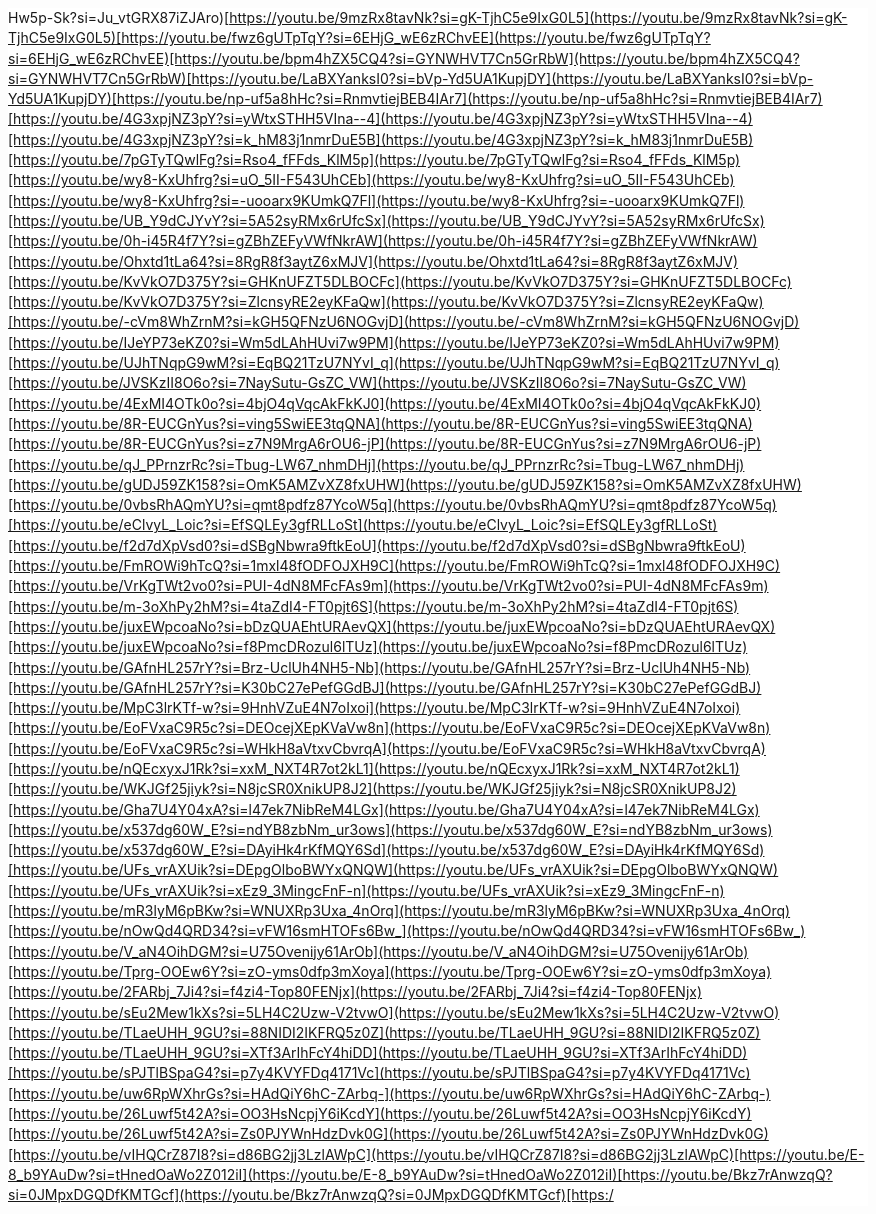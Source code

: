Hw5p-Sk?si=Ju_vtGRX87iZJAro)[https://youtu.be/9mzRx8tavNk?si=gK-TjhC5e9IxG0L5](https://youtu.be/9mzRx8tavNk?si=gK-TjhC5e9IxG0L5)[https://youtu.be/fwz6gUTpTqY?si=6EHjG_wE6zRChvEE](https://youtu.be/fwz6gUTpTqY?si=6EHjG_wE6zRChvEE)[https://youtu.be/bpm4hZX5CQ4?si=GYNWHVT7Cn5GrRbW](https://youtu.be/bpm4hZX5CQ4?si=GYNWHVT7Cn5GrRbW)[https://youtu.be/LaBXYanksI0?si=bVp-Yd5UA1KupjDY](https://youtu.be/LaBXYanksI0?si=bVp-Yd5UA1KupjDY)[https://youtu.be/np-uf5a8hHc?si=RnmvtiejBEB4IAr7](https://youtu.be/np-uf5a8hHc?si=RnmvtiejBEB4IAr7)[https://youtu.be/4G3xpjNZ3pY?si=yWtxSTHH5VIna--4](https://youtu.be/4G3xpjNZ3pY?si=yWtxSTHH5VIna--4)[https://youtu.be/4G3xpjNZ3pY?si=k_hM83j1nmrDuE5B](https://youtu.be/4G3xpjNZ3pY?si=k_hM83j1nmrDuE5B)[https://youtu.be/7pGTyTQwlFg?si=Rso4_fFFds_KlM5p](https://youtu.be/7pGTyTQwlFg?si=Rso4_fFFds_KlM5p)[https://youtu.be/wy8-KxUhfrg?si=uO_5II-F543UhCEb](https://youtu.be/wy8-KxUhfrg?si=uO_5II-F543UhCEb)[https://youtu.be/wy8-KxUhfrg?si=-uooarx9KUmkQ7Fl](https://youtu.be/wy8-KxUhfrg?si=-uooarx9KUmkQ7Fl)[https://youtu.be/UB_Y9dCJYvY?si=5A52syRMx6rUfcSx](https://youtu.be/UB_Y9dCJYvY?si=5A52syRMx6rUfcSx)[https://youtu.be/0h-i45R4f7Y?si=gZBhZEFyVWfNkrAW](https://youtu.be/0h-i45R4f7Y?si=gZBhZEFyVWfNkrAW)[https://youtu.be/Ohxtd1tLa64?si=8RgR8f3aytZ6xMJV](https://youtu.be/Ohxtd1tLa64?si=8RgR8f3aytZ6xMJV)[https://youtu.be/KvVkO7D375Y?si=GHKnUFZT5DLBOCFc](https://youtu.be/KvVkO7D375Y?si=GHKnUFZT5DLBOCFc)[https://youtu.be/KvVkO7D375Y?si=ZlcnsyRE2eyKFaQw](https://youtu.be/KvVkO7D375Y?si=ZlcnsyRE2eyKFaQw)[https://youtu.be/-cVm8WhZrnM?si=kGH5QFNzU6NOGvjD](https://youtu.be/-cVm8WhZrnM?si=kGH5QFNzU6NOGvjD)[https://youtu.be/IJeYP73eKZ0?si=Wm5dLAhHUvi7w9PM](https://youtu.be/IJeYP73eKZ0?si=Wm5dLAhHUvi7w9PM)[https://youtu.be/UJhTNqpG9wM?si=EqBQ21TzU7NYvI_q](https://youtu.be/UJhTNqpG9wM?si=EqBQ21TzU7NYvI_q)[https://youtu.be/JVSKzII8O6o?si=7NaySutu-GsZC_VW](https://youtu.be/JVSKzII8O6o?si=7NaySutu-GsZC_VW)[https://youtu.be/4ExMI4OTk0o?si=4bjO4qVqcAkFkKJ0](https://youtu.be/4ExMI4OTk0o?si=4bjO4qVqcAkFkKJ0)[https://youtu.be/8R-EUCGnYus?si=ving5SwiEE3tqQNA](https://youtu.be/8R-EUCGnYus?si=ving5SwiEE3tqQNA)[https://youtu.be/8R-EUCGnYus?si=z7N9MrgA6rOU6-jP](https://youtu.be/8R-EUCGnYus?si=z7N9MrgA6rOU6-jP)[https://youtu.be/qJ_PPrnzrRc?si=Tbug-LW67_nhmDHj](https://youtu.be/qJ_PPrnzrRc?si=Tbug-LW67_nhmDHj)[https://youtu.be/gUDJ59ZK158?si=OmK5AMZvXZ8fxUHW](https://youtu.be/gUDJ59ZK158?si=OmK5AMZvXZ8fxUHW)[https://youtu.be/0vbsRhAQmYU?si=qmt8pdfz87YcoW5q](https://youtu.be/0vbsRhAQmYU?si=qmt8pdfz87YcoW5q)[https://youtu.be/eClvyL_Loic?si=EfSQLEy3gfRLLoSt](https://youtu.be/eClvyL_Loic?si=EfSQLEy3gfRLLoSt)[https://youtu.be/f2d7dXpVsd0?si=dSBgNbwra9ftkEoU](https://youtu.be/f2d7dXpVsd0?si=dSBgNbwra9ftkEoU)[https://youtu.be/FmROWi9hTcQ?si=1mxl48fODFOJXH9C](https://youtu.be/FmROWi9hTcQ?si=1mxl48fODFOJXH9C)[https://youtu.be/VrKgTWt2vo0?si=PUI-4dN8MFcFAs9m](https://youtu.be/VrKgTWt2vo0?si=PUI-4dN8MFcFAs9m)[https://youtu.be/m-3oXhPy2hM?si=4taZdI4-FT0pjt6S](https://youtu.be/m-3oXhPy2hM?si=4taZdI4-FT0pjt6S)[https://youtu.be/juxEWpcoaNo?si=bDzQUAEhtURAevQX](https://youtu.be/juxEWpcoaNo?si=bDzQUAEhtURAevQX)[https://youtu.be/juxEWpcoaNo?si=f8PmcDRozul6lTUz](https://youtu.be/juxEWpcoaNo?si=f8PmcDRozul6lTUz)[https://youtu.be/GAfnHL257rY?si=Brz-UclUh4NH5-Nb](https://youtu.be/GAfnHL257rY?si=Brz-UclUh4NH5-Nb)[https://youtu.be/GAfnHL257rY?si=K30bC27ePefGGdBJ](https://youtu.be/GAfnHL257rY?si=K30bC27ePefGGdBJ)[https://youtu.be/MpC3lrKTf-w?si=9HnhVZuE4N7oIxoi](https://youtu.be/MpC3lrKTf-w?si=9HnhVZuE4N7oIxoi)[https://youtu.be/EoFVxaC9R5c?si=DEOcejXEpKVaVw8n](https://youtu.be/EoFVxaC9R5c?si=DEOcejXEpKVaVw8n)[https://youtu.be/EoFVxaC9R5c?si=WHkH8aVtxvCbvrqA](https://youtu.be/EoFVxaC9R5c?si=WHkH8aVtxvCbvrqA)[https://youtu.be/nQEcxyxJ1Rk?si=xxM_NXT4R7ot2kL1](https://youtu.be/nQEcxyxJ1Rk?si=xxM_NXT4R7ot2kL1)[https://youtu.be/WKJGf25jiyk?si=N8jcSR0XnikUP8J2](https://youtu.be/WKJGf25jiyk?si=N8jcSR0XnikUP8J2)[https://youtu.be/Gha7U4Y04xA?si=l47ek7NibReM4LGx](https://youtu.be/Gha7U4Y04xA?si=l47ek7NibReM4LGx)[https://youtu.be/x537dg60W_E?si=ndYB8zbNm_ur3ows](https://youtu.be/x537dg60W_E?si=ndYB8zbNm_ur3ows)[https://youtu.be/x537dg60W_E?si=DAyiHk4rKfMQY6Sd](https://youtu.be/x537dg60W_E?si=DAyiHk4rKfMQY6Sd)[https://youtu.be/UFs_vrAXUik?si=DEpgOlboBWYxQNQW](https://youtu.be/UFs_vrAXUik?si=DEpgOlboBWYxQNQW)[https://youtu.be/UFs_vrAXUik?si=xEz9_3MingcFnF-n](https://youtu.be/UFs_vrAXUik?si=xEz9_3MingcFnF-n)[https://youtu.be/mR3lyM6pBKw?si=WNUXRp3Uxa_4nOrq](https://youtu.be/mR3lyM6pBKw?si=WNUXRp3Uxa_4nOrq)[https://youtu.be/nOwQd4QRD34?si=vFW16smHTOFs6Bw_](https://youtu.be/nOwQd4QRD34?si=vFW16smHTOFs6Bw_)[https://youtu.be/V_aN4OihDGM?si=U75Ovenijy61ArOb](https://youtu.be/V_aN4OihDGM?si=U75Ovenijy61ArOb)[https://youtu.be/Tprg-OOEw6Y?si=zO-yms0dfp3mXoya](https://youtu.be/Tprg-OOEw6Y?si=zO-yms0dfp3mXoya)[https://youtu.be/2FARbj_7Ji4?si=f4zi4-Top80FENjx](https://youtu.be/2FARbj_7Ji4?si=f4zi4-Top80FENjx)[https://youtu.be/sEu2Mew1kXs?si=5LH4C2Uzw-V2tvwO](https://youtu.be/sEu2Mew1kXs?si=5LH4C2Uzw-V2tvwO)[https://youtu.be/TLaeUHH_9GU?si=88NIDI2IKFRQ5z0Z](https://youtu.be/TLaeUHH_9GU?si=88NIDI2IKFRQ5z0Z)[https://youtu.be/TLaeUHH_9GU?si=XTf3ArIhFcY4hiDD](https://youtu.be/TLaeUHH_9GU?si=XTf3ArIhFcY4hiDD)[https://youtu.be/sPJTlBSpaG4?si=p7y4KVYFDq4171Vc](https://youtu.be/sPJTlBSpaG4?si=p7y4KVYFDq4171Vc)[https://youtu.be/uw6RpWXhrGs?si=HAdQiY6hC-ZArbq-](https://youtu.be/uw6RpWXhrGs?si=HAdQiY6hC-ZArbq-)[https://youtu.be/26Luwf5t42A?si=OO3HsNcpjY6iKcdY](https://youtu.be/26Luwf5t42A?si=OO3HsNcpjY6iKcdY)[https://youtu.be/26Luwf5t42A?si=Zs0PJYWnHdzDvk0G](https://youtu.be/26Luwf5t42A?si=Zs0PJYWnHdzDvk0G)[https://youtu.be/vIHQCrZ87I8?si=d86BG2jj3LzlAWpC](https://youtu.be/vIHQCrZ87I8?si=d86BG2jj3LzlAWpC)[https://youtu.be/E-8_b9YAuDw?si=tHnedOaWo2Z012iI](https://youtu.be/E-8_b9YAuDw?si=tHnedOaWo2Z012iI)[https://youtu.be/Bkz7rAnwzqQ?si=0JMpxDGQDfKMTGcf](https://youtu.be/Bkz7rAnwzqQ?si=0JMpxDGQDfKMTGcf)[https:/